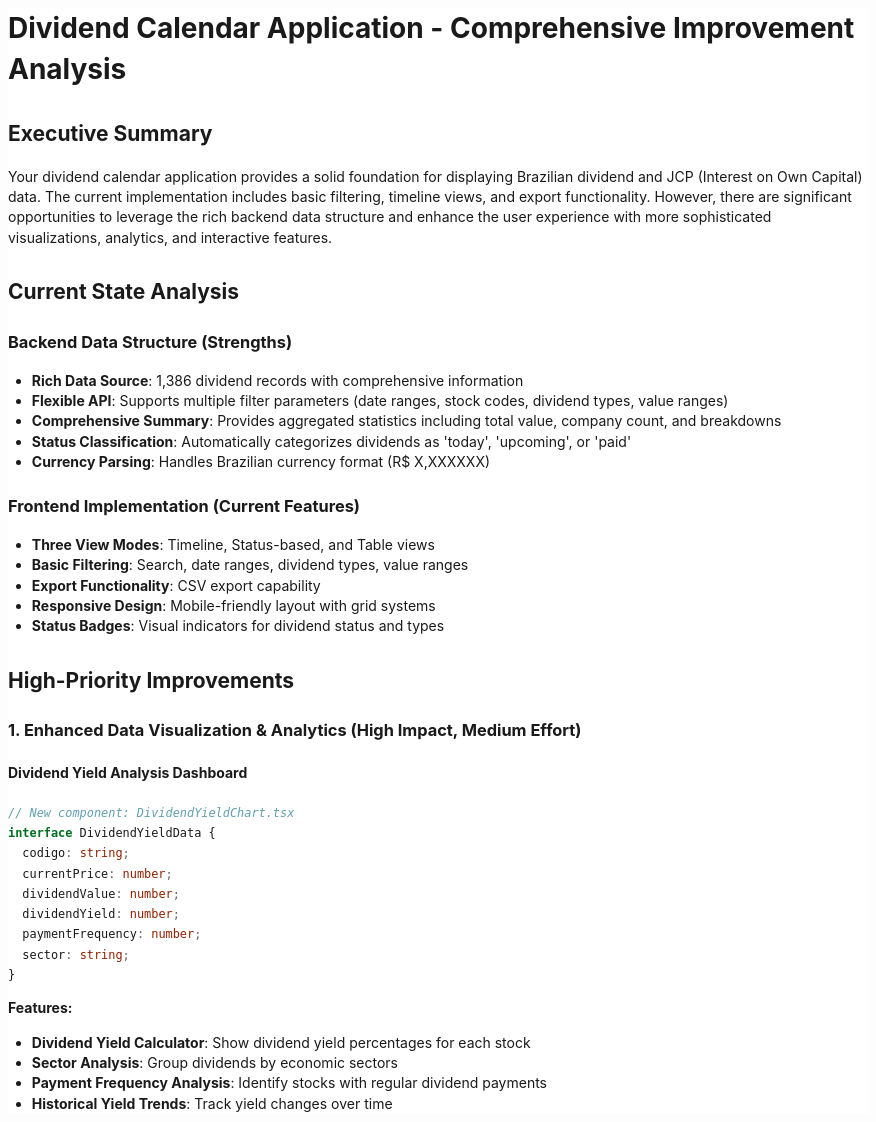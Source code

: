 # Dividend Calendar Application - Comprehensive Improvement Analysis

## Executive Summary

Your dividend calendar application provides a solid foundation for displaying Brazilian dividend and JCP (Interest on Own Capital) data. The current implementation includes basic filtering, timeline views, and export functionality. However, there are significant opportunities to leverage the rich backend data structure and enhance the user experience with more sophisticated visualizations, analytics, and interactive features.

## Current State Analysis

### Backend Data Structure (Strengths)
- **Rich Data Source**: 1,386 dividend records with comprehensive information
- **Flexible API**: Supports multiple filter parameters (date ranges, stock codes, dividend types, value ranges)
- **Comprehensive Summary**: Provides aggregated statistics including total value, company count, and breakdowns
- **Status Classification**: Automatically categorizes dividends as 'today', 'upcoming', or 'paid'
- **Currency Parsing**: Handles Brazilian currency format (R$ X,XXXXXX)

### Frontend Implementation (Current Features)
- **Three View Modes**: Timeline, Status-based, and Table views
- **Basic Filtering**: Search, date ranges, dividend types, value ranges
- **Export Functionality**: CSV export capability
- **Responsive Design**: Mobile-friendly layout with grid systems
- **Status Badges**: Visual indicators for dividend status and types

## High-Priority Improvements

### 1. **Enhanced Data Visualization & Analytics** (High Impact, Medium Effort)

#### **Dividend Yield Analysis Dashboard**
```typescript
// New component: DividendYieldChart.tsx
interface DividendYieldData {
  codigo: string;
  currentPrice: number;
  dividendValue: number;
  dividendYield: number;
  paymentFrequency: number;
  sector: string;
}
```

**Features:**
- **Dividend Yield Calculator**: Show dividend yield percentages for each stock
- **Sector Analysis**: Group dividends by economic sectors
- **Payment Frequency Analysis**: Identify stocks with regular dividend payments
- **Historical Yield Trends**: Track yield changes over time
